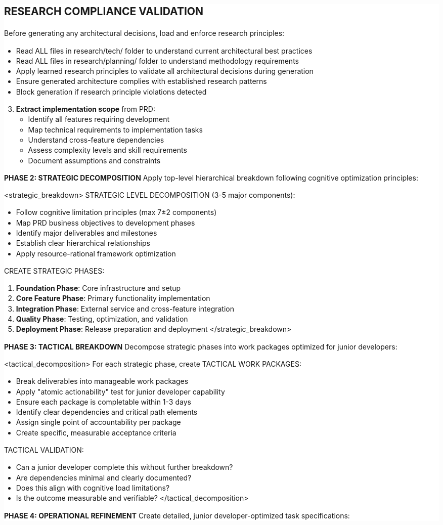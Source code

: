 ## RESEARCH COMPLIANCE VALIDATION
Before generating any architectural decisions, load and enforce research principles:
- Read ALL files in research/tech/ folder to understand current architectural best practices
- Read ALL files in research/planning/ folder to understand methodology requirements
- Apply learned research principles to validate all architectural decisions during generation
- Ensure generated architecture complies with established research patterns
- Block generation if research principle violations detected

3. **Extract implementation scope** from PRD:
   - Identify all features requiring development
   - Map technical requirements to implementation tasks
   - Understand cross-feature dependencies
   - Assess complexity levels and skill requirements
   - Document assumptions and constraints

**PHASE 2: STRATEGIC DECOMPOSITION**
Apply top-level hierarchical breakdown following cognitive optimization principles:

<strategic_breakdown>
STRATEGIC LEVEL DECOMPOSITION (3-5 major components):
- Follow cognitive limitation principles (max 7±2 components)
- Map PRD business objectives to development phases
- Identify major deliverables and milestones
- Establish clear hierarchical relationships
- Apply resource-rational framework optimization

CREATE STRATEGIC PHASES:
1. **Foundation Phase**: Core infrastructure and setup
2. **Core Feature Phase**: Primary functionality implementation
3. **Integration Phase**: External service and cross-feature integration
4. **Quality Phase**: Testing, optimization, and validation
5. **Deployment Phase**: Release preparation and deployment
</strategic_breakdown>

**PHASE 3: TACTICAL BREAKDOWN**
Decompose strategic phases into work packages optimized for junior developers:

<tactical_decomposition>
For each strategic phase, create TACTICAL WORK PACKAGES:
- Break deliverables into manageable work packages
- Apply "atomic actionability" test for junior developer capability
- Ensure each package is completable within 1-3 days
- Identify clear dependencies and critical path elements
- Assign single point of accountability per package
- Create specific, measurable acceptance criteria

TACTICAL VALIDATION:
- Can a junior developer complete this without further breakdown?
- Are dependencies minimal and clearly documented?
- Does this align with cognitive load limitations?
- Is the outcome measurable and verifiable?
</tactical_decomposition>

**PHASE 4: OPERATIONAL REFINEMENT**
Create detailed, junior developer-optimized task specifications:
